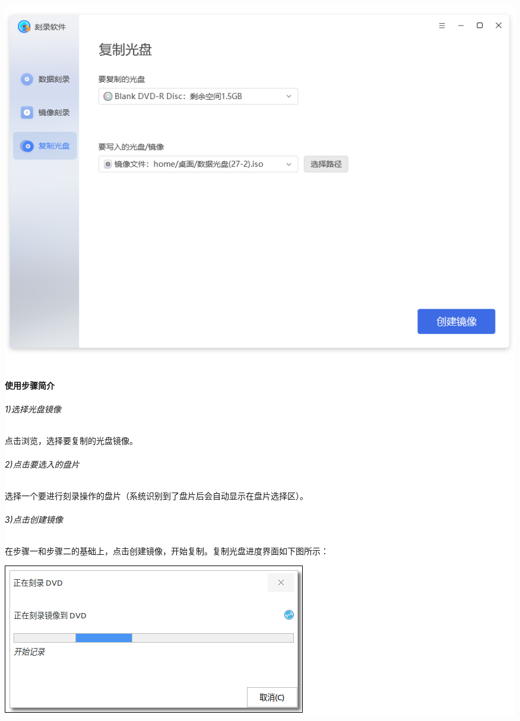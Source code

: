 ![图 11 复制光盘界面-big](image/11.png)

#### 使用步骤简介
###### 1)选择光盘镜像
点击浏览，选择要复制的光盘镜像。

###### 2)点击要选入的盘片
选择一个要进行刻录操作的盘片（系统识别到了盘片后会自动显示在盘片选择区）。

###### 3)点击创建镜像
在步骤一和步骤二的基础上，点击创建镜像，开始复制。复制光盘进度界面如下图所示：

![图 12 复制光盘进度界面](image/12.png)

